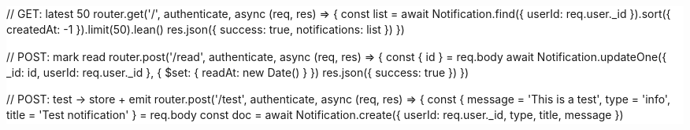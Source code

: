 <span class="c1">// GET: latest 50</span>
<span class="nx">router</span><span class="p">.</span><span class="nf">get</span><span class="p">(</span><span class="dl">'</span><span class="s1">/</span><span class="dl">'</span><span class="p">,</span> <span class="nx">authenticate</span><span class="p">,</span> <span class="k">async </span><span class="p">(</span><span class="nx">req</span><span class="p">,</span> <span class="nx">res</span><span class="p">)</span> <span class="o">=&gt;</span> <span class="p">{</span>
  <span class="kd">const</span> <span class="nx">list</span> <span class="o">=</span> <span class="k">await</span> <span class="nx">Notification</span><span class="p">.</span><span class="nf">find</span><span class="p">({</span> <span class="na">userId</span><span class="p">:</span> <span class="nx">req</span><span class="p">.</span><span class="nx">user</span><span class="p">.</span><span class="nx">_id</span> <span class="p">}).</span><span class="nf">sort</span><span class="p">({</span> <span class="na">createdAt</span><span class="p">:</span> <span class="o">-</span><span class="mi">1</span> <span class="p">}).</span><span class="nf">limit</span><span class="p">(</span><span class="mi">50</span><span class="p">).</span><span class="nf">lean</span><span class="p">()</span>
  <span class="nx">res</span><span class="p">.</span><span class="nf">json</span><span class="p">({</span> <span class="na">success</span><span class="p">:</span> <span class="kc">true</span><span class="p">,</span> <span class="na">notifications</span><span class="p">:</span> <span class="nx">list</span> <span class="p">})</span>
<span class="p">})</span>

<span class="c1">// POST: mark read</span>
<span class="nx">router</span><span class="p">.</span><span class="nf">post</span><span class="p">(</span><span class="dl">'</span><span class="s1">/read</span><span class="dl">'</span><span class="p">,</span> <span class="nx">authenticate</span><span class="p">,</span> <span class="k">async </span><span class="p">(</span><span class="nx">req</span><span class="p">,</span> <span class="nx">res</span><span class="p">)</span> <span class="o">=&gt;</span> <span class="p">{</span>
  <span class="kd">const</span> <span class="p">{</span> <span class="nx">id</span> <span class="p">}</span> <span class="o">=</span> <span class="nx">req</span><span class="p">.</span><span class="nx">body</span>
  <span class="k">await</span> <span class="nx">Notification</span><span class="p">.</span><span class="nf">updateOne</span><span class="p">({</span> <span class="na">_id</span><span class="p">:</span> <span class="nx">id</span><span class="p">,</span> <span class="na">userId</span><span class="p">:</span> <span class="nx">req</span><span class="p">.</span><span class="nx">user</span><span class="p">.</span><span class="nx">_id</span> <span class="p">},</span> <span class="p">{</span> <span class="na">$set</span><span class="p">:</span> <span class="p">{</span> <span class="na">readAt</span><span class="p">:</span> <span class="k">new</span> <span class="nc">Date</span><span class="p">()</span> <span class="p">}</span> <span class="p">})</span>
  <span class="nx">res</span><span class="p">.</span><span class="nf">json</span><span class="p">({</span> <span class="na">success</span><span class="p">:</span> <span class="kc">true</span> <span class="p">})</span>
<span class="p">})</span>

<span class="c1">// POST: test -&gt; store + emit</span>
<span class="nx">router</span><span class="p">.</span><span class="nf">post</span><span class="p">(</span><span class="dl">'</span><span class="s1">/test</span><span class="dl">'</span><span class="p">,</span> <span class="nx">authenticate</span><span class="p">,</span> <span class="k">async </span><span class="p">(</span><span class="nx">req</span><span class="p">,</span> <span class="nx">res</span><span class="p">)</span> <span class="o">=&gt;</span> <span class="p">{</span>
  <span class="kd">const</span> <span class="p">{</span> <span class="nx">message</span> <span class="o">=</span> <span class="dl">'</span><span class="s1">This is a test</span><span class="dl">'</span><span class="p">,</span> <span class="nx">type</span> <span class="o">=</span> <span class="dl">'</span><span class="s1">info</span><span class="dl">'</span><span class="p">,</span> <span class="nx">title</span> <span class="o">=</span> <span class="dl">'</span><span class="s1">Test notification</span><span class="dl">'</span> <span class="p">}</span> <span class="o">=</span> <span class="nx">req</span><span class="p">.</span><span class="nx">body</span>
  <span class="kd">const</span> <span class="nx">doc</span> <span class="o">=</span> <span class="k">await</span> <span class="nx">Notification</span><span class="p">.</span><span class="nf">create</span><span class="p">({</span> <span class="na">userId</span><span class="p">:</span> <span class="nx">req</span><span class="p">.</span><span class="nx">user</span><span class="p">.</span><span class="nx">_id</span><span class="p">,</span> <span class="nx">type</span><span class="p">,</span> <span class="nx">title</span><span class="p">,</span> <span class="nx">message</span> <span class="p">})</span>
